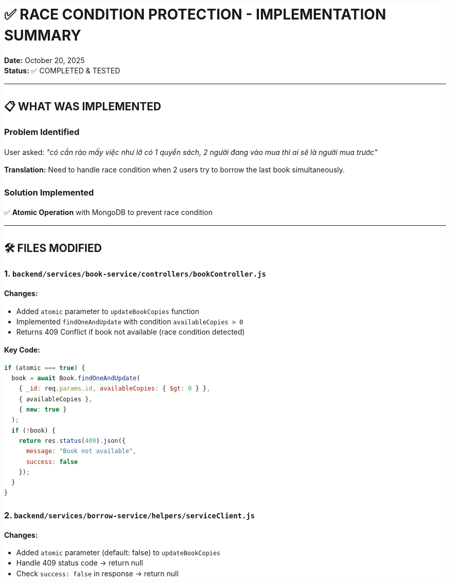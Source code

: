 # ✅ RACE CONDITION PROTECTION - IMPLEMENTATION SUMMARY

**Date:** October 20, 2025  
**Status:** ✅ COMPLETED & TESTED

---

## 📋 WHAT WAS IMPLEMENTED

### Problem Identified
User asked: *"có cần rào mấy việc như lỡ có 1 quyển sách, 2 người đang vào mua thì ai sẽ là người mua trước"*

**Translation:** Need to handle race condition when 2 users try to borrow the last book simultaneously.

### Solution Implemented
✅ **Atomic Operation** with MongoDB to prevent race condition

---

## 🛠️ FILES MODIFIED

### 1. `backend/services/book-service/controllers/bookController.js`
**Changes:**
- Added `atomic` parameter to `updateBookCopies` function
- Implemented `findOneAndUpdate` with condition `availableCopies > 0`
- Returns 409 Conflict if book not available (race condition detected)

**Key Code:**
```javascript
if (atomic === true) {
  book = await Book.findOneAndUpdate(
    { _id: req.params.id, availableCopies: { $gt: 0 } },
    { availableCopies },
    { new: true }
  );
  if (!book) {
    return res.status(409).json({ 
      message: "Book not available",
      success: false 
    });
  }
}
```

### 2. `backend/services/borrow-service/helpers/serviceClient.js`
**Changes:**
- Added `atomic` parameter (default: false) to `updateBookCopies`
- Handle 409 status code → return null
- Check `success: false` in response → return null
